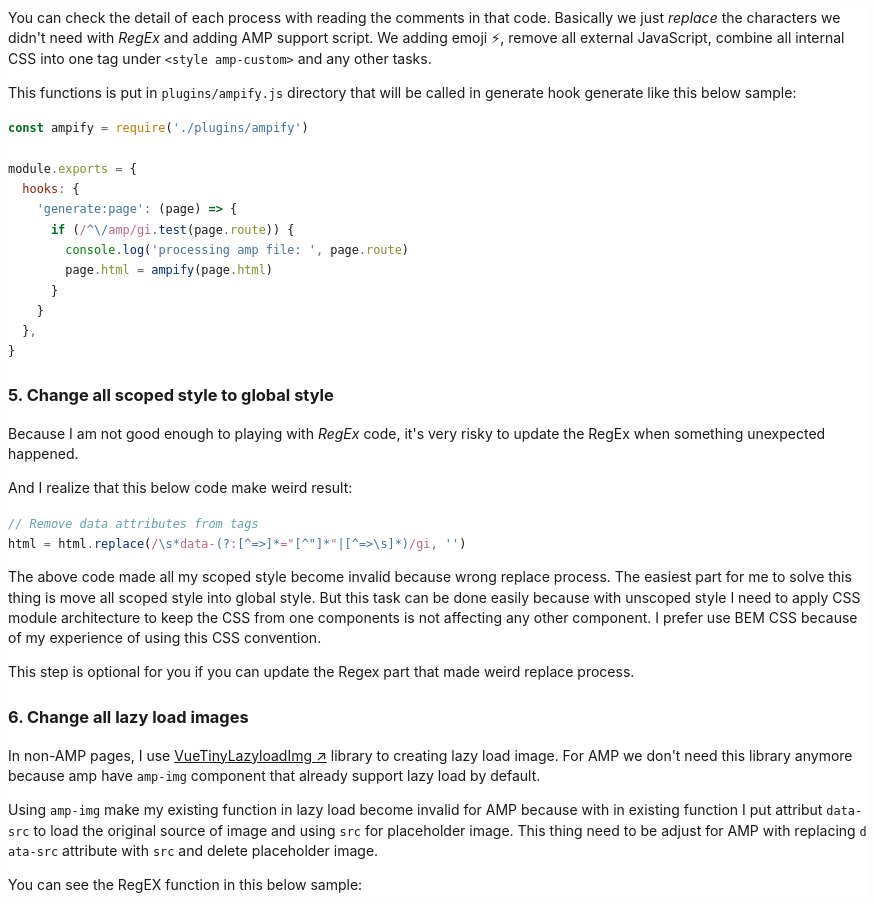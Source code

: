You can check the detail of each process with reading the comments in that code. Basically we just *replace* the characters we didn't need with *RegEx* and adding AMP support script. We adding emoji ⚡, remove all external JavaScript, combine all internal CSS into one tag under `<style amp-custom>` and any other tasks.

This functions is put in `plugins/ampify.js` directory that will be called in generate hook generate like this below sample:


```javascript
const ampify = require('./plugins/ampify')

module.exports = {
  hooks: {
    'generate:page': (page) => {
      if (/^\/amp/gi.test(page.route)) {
        console.log('processing amp file: ', page.route)
        page.html = ampify(page.html)
      }
    }
  },
}
```

### 5. Change all scoped style to global style

Because I am not good enough to playing with *RegEx* code, it's very risky to update the RegEx when something unexpected happened.

And I realize that this below code make weird result:

```javascript
// Remove data attributes from tags
html = html.replace(/\s*data-(?:[^=>]*="[^"]*"|[^=>\s]*)/gi, '')
```

The above code made all my scoped style become invalid because wrong replace process. The easiest part for me to solve this thing is move all scoped style into global style. But this task can be done easily because with unscoped style I need to apply CSS module architecture to keep the CSS from one components is not affecting any other component. I prefer use BEM CSS because of my experience of using this CSS convention.

This step is optional for you if you can update the Regex part that made weird replace process.

### 6. Change all lazy load images

In non-AMP pages, I use [VueTinyLazyloadImg ↗️](https://github.com/mazipan/vue-tiny-lazyload-img) library to creating lazy load image. For AMP we don't need this library anymore because amp have `amp-img` component that already support lazy load by default.

Using `amp-img` make my existing function in lazy load become invalid for AMP because with in existing function I put attribut `data-src` to load the original source of image and using `src` for placeholder image. This thing need to be adjust for AMP with replacing `data-src` attribute with `src` and delete placeholder image.

You can see the RegEX function in this below sample:

